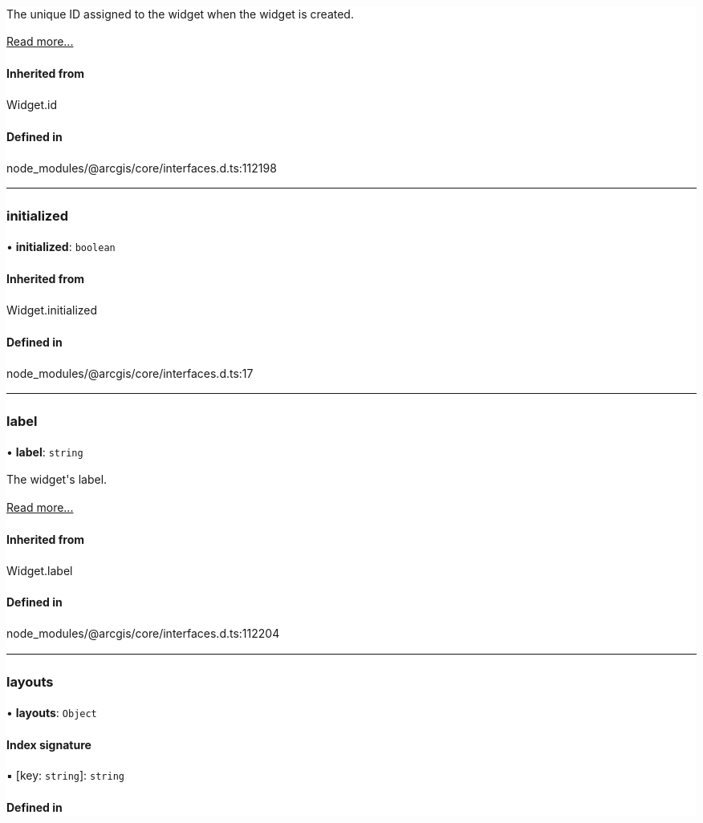 The unique ID assigned to the widget when the widget is created.

[Read more...](https://developers.arcgis.com/javascript/latest/api-reference/esri-widgets-Widget.html#id)

#### Inherited from

Widget.id

#### Defined in

node_modules/@arcgis/core/interfaces.d.ts:112198

___

### initialized

• **initialized**: `boolean`

#### Inherited from

Widget.initialized

#### Defined in

node_modules/@arcgis/core/interfaces.d.ts:17

___

### label

• **label**: `string`

The widget's label.

[Read more...](https://developers.arcgis.com/javascript/latest/api-reference/esri-widgets-Widget.html#label)

#### Inherited from

Widget.label

#### Defined in

node_modules/@arcgis/core/interfaces.d.ts:112204

___

### layouts

• **layouts**: `Object`

#### Index signature

▪ [key: `string`]: `string`

#### Defined in
